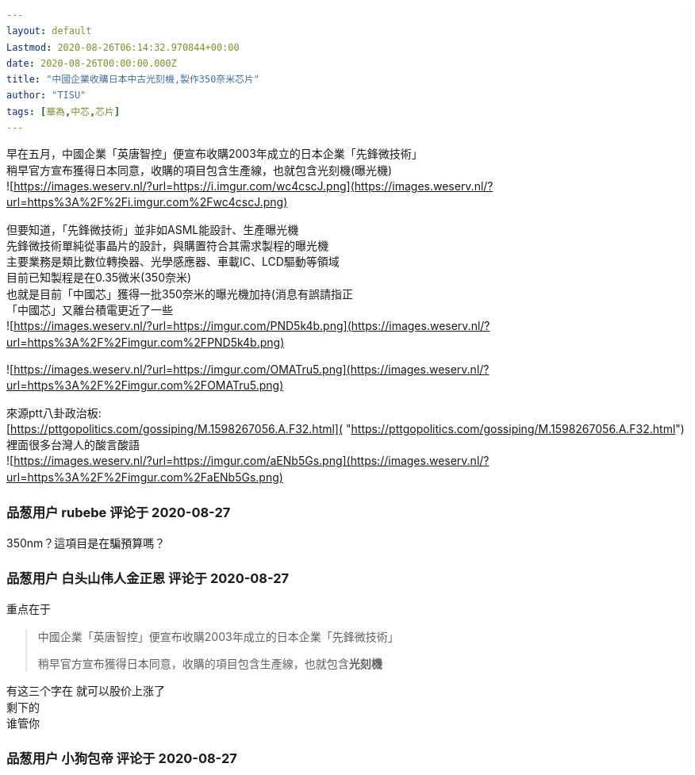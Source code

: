 ```yaml
---
layout: default
Lastmod: 2020-08-26T06:14:32.970844+00:00
date: 2020-08-26T00:00:00.000Z
title: "中國企業收購日本中古光刻機,製作350奈米芯片"
author: "TISU"
tags: [華為,中芯,芯片]
---
```


早在五月，中國企業「英唐智控」便宣布收購2003年成立的日本企業「先鋒微技術」  
稍早官方宣布獲得日本同意，收購的項目包含生產線，也就包含光刻機(曝光機)  
![https://images.weserv.nl/?url=https://i.imgur.com/wc4cscJ.png](https://images.weserv.nl/?url=https%3A%2F%2Fi.imgur.com%2Fwc4cscJ.png)  
  
但要知道，「先鋒微技術」並非如ASML能設計、生產曝光機  
先鋒微技術單純從事晶片的設計，與購置符合其需求製程的曝光機  
主要業務是類比數位轉換器、光學感應器、車載IC、LCD驅動等領域  
目前已知製程是在0.35微米(350奈米)  
也就是目前「中國芯」獲得一批350奈米的曝光機加持(消息有誤請指正  
「中國芯」又離台積電更近了一些  
![https://images.weserv.nl/?url=https://imgur.com/PND5k4b.png](https://images.weserv.nl/?url=https%3A%2F%2Fimgur.com%2FPND5k4b.png)  
  
![https://images.weserv.nl/?url=https://imgur.com/OMATru5.png](https://images.weserv.nl/?url=https%3A%2F%2Fimgur.com%2FOMATru5.png)  
  
來源ptt八卦政治板:  
[https://pttgopolitics.com/gossiping/M.1598267056.A.F32.html]( "https://pttgopolitics.com/gossiping/M.1598267056.A.F32.html")  
裡面很多台灣人的酸言酸語  
![https://images.weserv.nl/?url=https://imgur.com/aENb5Gs.png](https://images.weserv.nl/?url=https%3A%2F%2Fimgur.com%2FaENb5Gs.png)

            
### 品葱用户 **rubebe** 评论于 2020-08-27
        
350nm？這項目是在騙預算嗎？
        


            
### 品葱用户 **白头山伟人金正恩** 评论于 2020-08-27
        
重点在于  

> 中國企業「英唐智控」便宣布收購2003年成立的日本企業「先鋒微技術」  
>   
> 稍早官方宣布獲得日本同意，收購的項目包含生產線，也就包含**光刻機**

  
有这三个字在 就可以股价上涨了  
剩下的    
谁管你
        


            
### 品葱用户 **小狗包帝** 评论于 2020-08-27
        